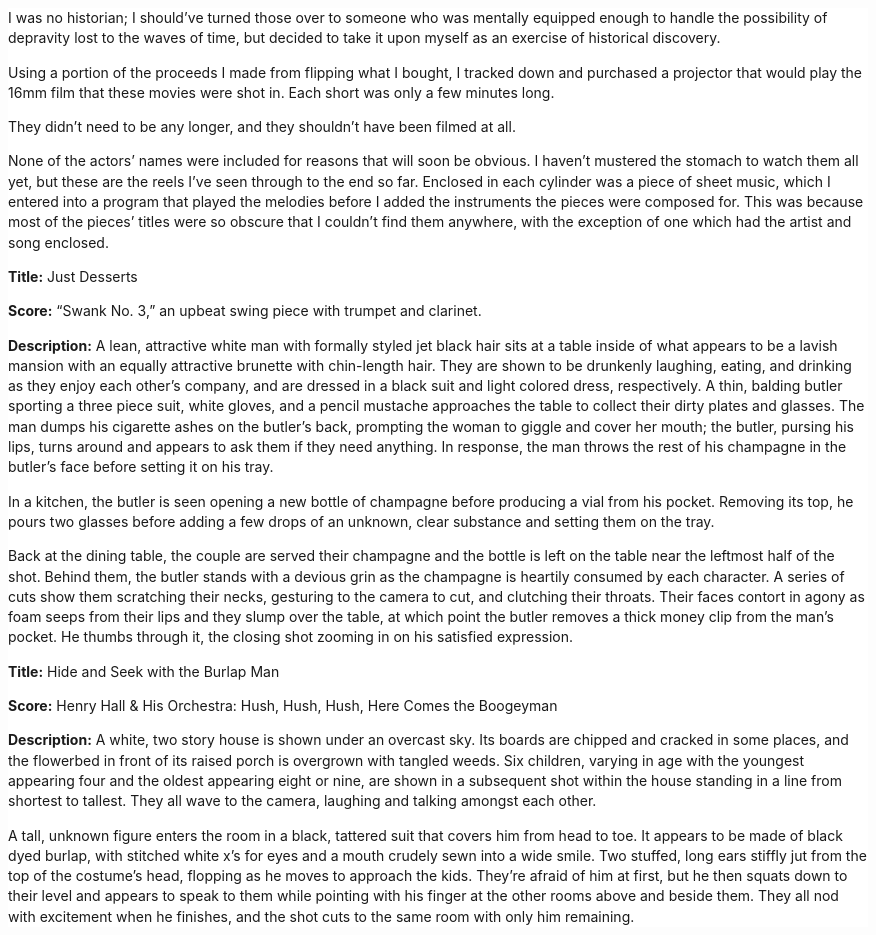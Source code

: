 I was no historian; I should’ve turned those over to someone who was mentally equipped enough to handle the possibility of depravity lost to the waves of time, but decided to take it upon myself as an exercise of historical discovery.

Using a portion of the proceeds I made from flipping what I bought, I tracked down and purchased a projector that would play the 16mm film that these movies were shot in. Each short was only a few minutes long.

They didn’t need to be any longer, and they shouldn’t have been filmed at all.

None of the actors’ names were included for reasons that will soon be obvious. I haven’t mustered the stomach to watch them all yet, but these are the reels I’ve seen through to the end so far. Enclosed in each cylinder was a piece of sheet music, which I entered into a program that played the melodies before I added the instruments the pieces were composed for. This was because most of the pieces’ titles were so obscure that I couldn’t find them anywhere, with the exception of one which had the artist and song enclosed.

**Title:** Just Desserts

**Score:** “Swank No. 3,” an upbeat swing piece with trumpet and clarinet.

**Description:** A lean, attractive white man with formally styled jet black hair sits at a table inside of what appears to be a lavish mansion with an equally attractive brunette with chin-length hair. They are shown to be drunkenly laughing, eating, and drinking as they enjoy each other’s company, and are dressed in a black suit and light colored dress, respectively. A thin, balding butler sporting a three piece suit, white gloves, and a pencil mustache approaches the table to collect their dirty plates and glasses. The man dumps his cigarette ashes on the butler’s back, prompting the woman to giggle and cover her mouth; the butler, pursing his lips, turns around and appears to ask them if they need anything. In response, the man throws the rest of his champagne in the butler’s face before setting it on his tray.

In a kitchen, the butler is seen opening a new bottle of champagne before producing a vial from his pocket. Removing its top, he pours two glasses before adding a few drops of an unknown, clear substance and setting them on the tray.

Back at the dining table, the couple are served their champagne and the bottle is left on the table near the leftmost half of the shot. Behind them, the butler stands with a devious grin as the champagne is heartily consumed by each character. A series of cuts show them scratching their necks, gesturing to the camera to cut, and clutching their throats. Their faces contort in agony as foam seeps from their lips and they slump over the table, at which point the butler removes a thick money clip from the man’s pocket. He thumbs through it, the closing shot zooming in on his satisfied expression.

**Title:** Hide and Seek with the Burlap Man

**Score:** Henry Hall & His Orchestra: Hush, Hush, Hush, Here Comes the Boogeyman

**Description:** A white, two story house is shown under an overcast sky. Its boards are chipped and cracked in some places, and the flowerbed in front of its raised porch is overgrown with tangled weeds. Six children, varying in age with the youngest appearing four and the oldest appearing eight or nine, are shown in a subsequent shot within the house standing in a line from shortest to tallest. They all wave to the camera, laughing and talking amongst each other. 

A tall, unknown figure enters the room in a black, tattered suit that covers him from head to toe. It appears to be made of black dyed burlap, with stitched white x’s for eyes and a mouth crudely sewn into a wide smile. Two stuffed, long ears stiffly jut from the top of the costume’s head, flopping as he moves to approach the kids. They’re afraid of him at first, but he then squats down to their level and appears to speak to them while pointing with his finger at the other rooms above and beside them. They all nod with excitement when he finishes, and the shot cuts to the same room with only him remaining. 
